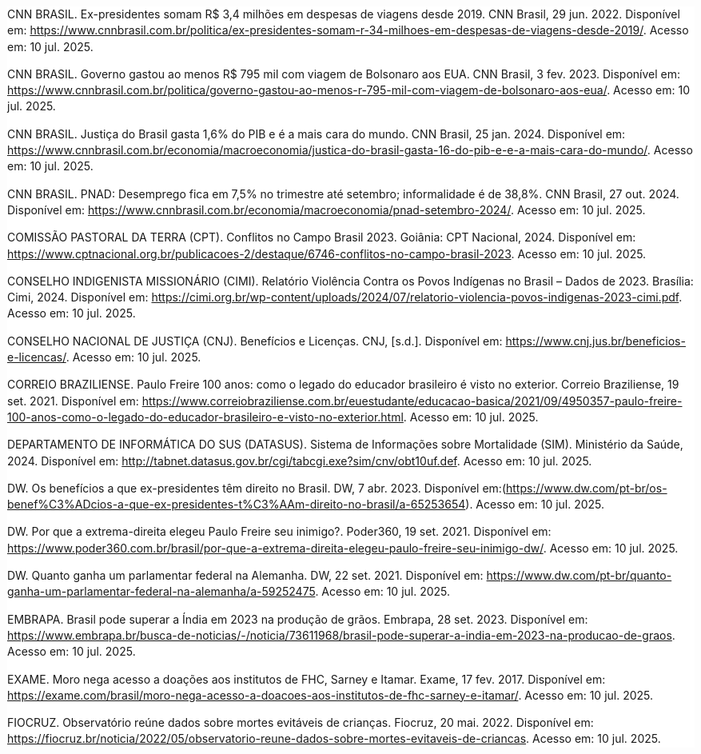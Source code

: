 CNN BRASIL. Ex-presidentes somam R$ 3,4 milhões em despesas de viagens desde 2019. CNN Brasil, 29 jun. 2022. Disponível em: https://www.cnnbrasil.com.br/politica/ex-presidentes-somam-r-34-milhoes-em-despesas-de-viagens-desde-2019/. Acesso em: 10 jul. 2025.

CNN BRASIL. Governo gastou ao menos R$ 795 mil com viagem de Bolsonaro aos EUA. CNN Brasil, 3 fev. 2023. Disponível em: https://www.cnnbrasil.com.br/politica/governo-gastou-ao-menos-r-795-mil-com-viagem-de-bolsonaro-aos-eua/. Acesso em: 10 jul. 2025.

CNN BRASIL. Justiça do Brasil gasta 1,6% do PIB e é a mais cara do mundo. CNN Brasil, 25 jan. 2024. Disponível em: https://www.cnnbrasil.com.br/economia/macroeconomia/justica-do-brasil-gasta-16-do-pib-e-e-a-mais-cara-do-mundo/. Acesso em: 10 jul. 2025.

CNN BRASIL. PNAD: Desemprego fica em 7,5% no trimestre até setembro; informalidade é de 38,8%. CNN Brasil, 27 out. 2024. Disponível em: https://www.cnnbrasil.com.br/economia/macroeconomia/pnad-setembro-2024/. Acesso em: 10 jul. 2025.

COMISSÃO PASTORAL DA TERRA (CPT). Conflitos no Campo Brasil 2023. Goiânia: CPT Nacional, 2024. Disponível em: https://www.cptnacional.org.br/publicacoes-2/destaque/6746-conflitos-no-campo-brasil-2023. Acesso em: 10 jul. 2025.

CONSELHO INDIGENISTA MISSIONÁRIO (CIMI). Relatório Violência Contra os Povos Indígenas no Brasil – Dados de 2023. Brasília: Cimi, 2024. Disponível em: https://cimi.org.br/wp-content/uploads/2024/07/relatorio-violencia-povos-indigenas-2023-cimi.pdf. Acesso em: 10 jul. 2025.

CONSELHO NACIONAL DE JUSTIÇA (CNJ). Benefícios e Licenças. CNJ, [s.d.]. Disponível em: https://www.cnj.jus.br/beneficios-e-licencas/. Acesso em: 10 jul. 2025.

CORREIO BRAZILIENSE. Paulo Freire 100 anos: como o legado do educador brasileiro é visto no exterior. Correio Braziliense, 19 set. 2021. Disponível em: https://www.correiobraziliense.com.br/euestudante/educacao-basica/2021/09/4950357-paulo-freire-100-anos-como-o-legado-do-educador-brasileiro-e-visto-no-exterior.html. Acesso em: 10 jul. 2025.

DEPARTAMENTO DE INFORMÁTICA DO SUS (DATASUS). Sistema de Informações sobre Mortalidade (SIM). Ministério da Saúde, 2024. Disponível em: http://tabnet.datasus.gov.br/cgi/tabcgi.exe?sim/cnv/obt10uf.def. Acesso em: 10 jul. 2025.

DW. Os benefícios a que ex-presidentes têm direito no Brasil. DW, 7 abr. 2023. Disponível em:(https://www.dw.com/pt-br/os-benef%C3%ADcios-a-que-ex-presidentes-t%C3%AAm-direito-no-brasil/a-65253654). Acesso em: 10 jul. 2025.

DW. Por que a extrema-direita elegeu Paulo Freire seu inimigo?. Poder360, 19 set. 2021. Disponível em: https://www.poder360.com.br/brasil/por-que-a-extrema-direita-elegeu-paulo-freire-seu-inimigo-dw/. Acesso em: 10 jul. 2025.

DW. Quanto ganha um parlamentar federal na Alemanha. DW, 22 set. 2021. Disponível em: https://www.dw.com/pt-br/quanto-ganha-um-parlamentar-federal-na-alemanha/a-59252475. Acesso em: 10 jul. 2025.

EMBRAPA. Brasil pode superar a Índia em 2023 na produção de grãos. Embrapa, 28 set. 2023. Disponível em: https://www.embrapa.br/busca-de-noticias/-/noticia/73611968/brasil-pode-superar-a-india-em-2023-na-producao-de-graos. Acesso em: 10 jul. 2025.

EXAME. Moro nega acesso a doações aos institutos de FHC, Sarney e Itamar. Exame, 17 fev. 2017. Disponível em: https://exame.com/brasil/moro-nega-acesso-a-doacoes-aos-institutos-de-fhc-sarney-e-itamar/. Acesso em: 10 jul. 2025.

FIOCRUZ. Observatório reúne dados sobre mortes evitáveis de crianças. Fiocruz, 20 mai. 2022. Disponível em: https://fiocruz.br/noticia/2022/05/observatorio-reune-dados-sobre-mortes-evitaveis-de-criancas. Acesso em: 10 jul. 2025.
